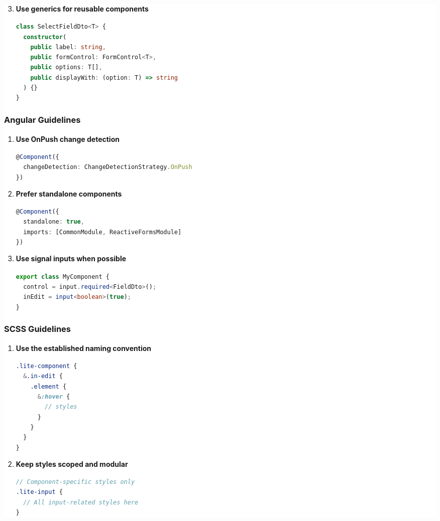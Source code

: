 3. **Use generics for reusable components**
   ```typescript
   class SelectFieldDto<T> {
     constructor(
       public label: string,
       public formControl: FormControl<T>,
       public options: T[],
       public displayWith: (option: T) => string
     ) {}
   }
   ```

### Angular Guidelines

1. **Use OnPush change detection**
   ```typescript
   @Component({
     changeDetection: ChangeDetectionStrategy.OnPush
   })
   ```

2. **Prefer standalone components**
   ```typescript
   @Component({
     standalone: true,
     imports: [CommonModule, ReactiveFormsModule]
   })
   ```

3. **Use signal inputs when possible**
   ```typescript
   export class MyComponent {
     control = input.required<FieldDto>();
     inEdit = input<boolean>(true);
   }
   ```

### SCSS Guidelines

1. **Use the established naming convention**
   ```scss
   .lite-component {
     &.in-edit {
       .element {
         &:hover {
           // styles
         }
       }
     }
   }
   ```

2. **Keep styles scoped and modular**
   ```scss
   // Component-specific styles only
   .lite-input {
     // All input-related styles here
   }
   ```

